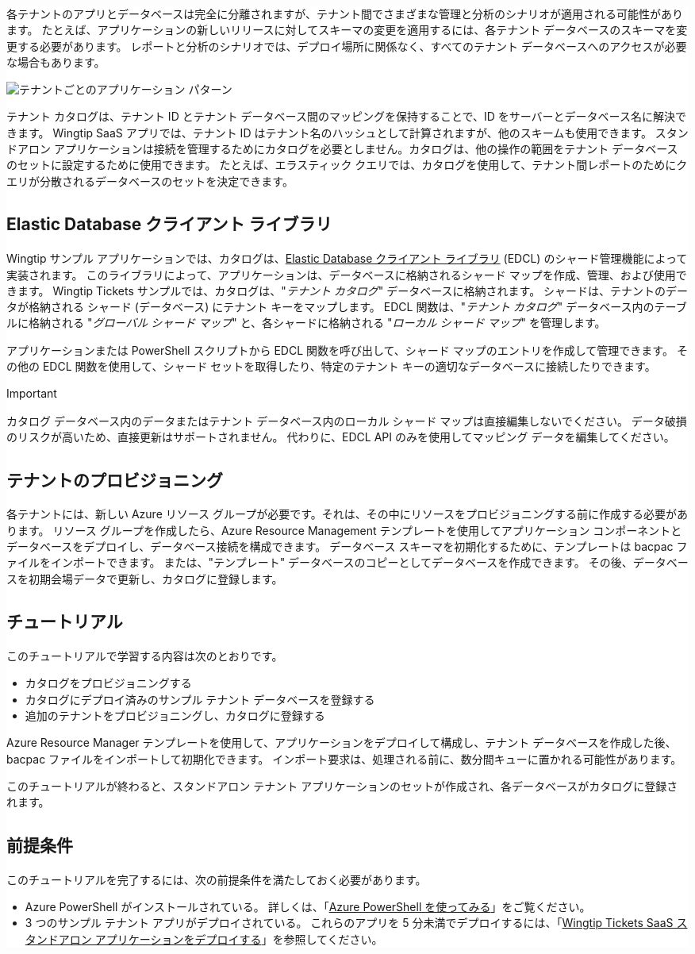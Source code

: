 各テナントのアプリとデータベースは完全に分離されますが、テナント間でさまざまな管理と分析のシナリオが適用される可能性があります。  たとえば、アプリケーションの新しいリリースに対してスキーマの変更を適用するには、各テナント データベースのスキーマを変更する必要があります。 レポートと分析のシナリオでは、デプロイ場所に関係なく、すべてのテナント データベースへのアクセスが必要な場合もあります。

   ![テナントごとのアプリケーション パターン](media/saas-standaloneapp-provision-and-catalog/standalone-app-pattern-with-catalog.png)

テナント カタログは、テナント ID とテナント データベース間のマッピングを保持することで、ID をサーバーとデータベース名に解決できます。  Wingtip SaaS アプリでは、テナント ID はテナント名のハッシュとして計算されますが、他のスキームも使用できます。  スタンドアロン アプリケーションは接続を管理するためにカタログを必要としません。カタログは、他の操作の範囲をテナント データベースのセットに設定するために使用できます。 たとえば、エラスティック クエリでは、カタログを使用して、テナント間レポートのためにクエリが分散されるデータベースのセットを決定できます。

## <a name="elastic-database-client-library"></a>Elastic Database クライアント ライブラリ

Wingtip サンプル アプリケーションでは、カタログは、[Elastic Database クライアント ライブラリ](sql-database-elastic-database-client-library.md) (EDCL) のシャード管理機能によって実装されます。  このライブラリによって、アプリケーションは、データベースに格納されるシャード マップを作成、管理、および使用できます。 Wingtip Tickets サンプルでは、カタログは、"*テナント カタログ*" データベースに格納されます。  シャードは、テナントのデータが格納される シャード (データベース) にテナント キーをマップします。  EDCL 関数は、"*テナント カタログ*" データベース内のテーブルに格納される "*グローバル シャード マップ*" と、各シャードに格納される "*ローカル シャード マップ*" を管理します。

アプリケーションまたは PowerShell スクリプトから EDCL 関数を呼び出して、シャード マップのエントリを作成して管理できます。 その他の EDCL 関数を使用して、シャード セットを取得したり、特定のテナント キーの適切なデータベースに接続したりできます。

> [!IMPORTANT]
> カタログ データベース内のデータまたはテナント データベース内のローカル シャード マップは直接編集しないでください。 データ破損のリスクが高いため、直接更新はサポートされません。 代わりに、EDCL API のみを使用してマッピング データを編集してください。

## <a name="tenant-provisioning"></a>テナントのプロビジョニング

各テナントには、新しい Azure リソース グループが必要です。それは、その中にリソースをプロビジョニングする前に作成する必要があります。 リソース グループを作成したら、Azure Resource Management テンプレートを使用してアプリケーション コンポーネントとデータベースをデプロイし、データベース接続を構成できます。 データベース スキーマを初期化するために、テンプレートは bacpac ファイルをインポートできます。  または、"テンプレート" データベースのコピーとしてデータベースを作成できます。  その後、データベースを初期会場データで更新し、カタログに登録します。

## <a name="tutorial"></a>チュートリアル

このチュートリアルで学習する内容は次のとおりです。

* カタログをプロビジョニングする
* カタログにデプロイ済みのサンプル テナント データベースを登録する
* 追加のテナントをプロビジョニングし、カタログに登録する

Azure Resource Manager テンプレートを使用して、アプリケーションをデプロイして構成し、テナント データベースを作成した後、bacpac ファイルをインポートして初期化できます。 インポート要求は、処理される前に、数分間キューに置かれる可能性があります。

このチュートリアルが終わると、スタンドアロン テナント アプリケーションのセットが作成され、各データベースがカタログに登録されます。

## <a name="prerequisites"></a>前提条件

このチュートリアルを完了するには、次の前提条件を満たしておく必要があります。

* Azure PowerShell がインストールされている。 詳しくは、「[Azure PowerShell を使ってみる](https://docs.microsoft.com/powershell/azure/get-started-azureps)」をご覧ください。
* 3 つのサンプル テナント アプリがデプロイされている。 これらのアプリを 5 分未満でデプロイするには、「[Wingtip Tickets SaaS スタンドアロン アプリケーションをデプロイする](saas-standaloneapp-get-started-deploy.md)」を参照してください。
